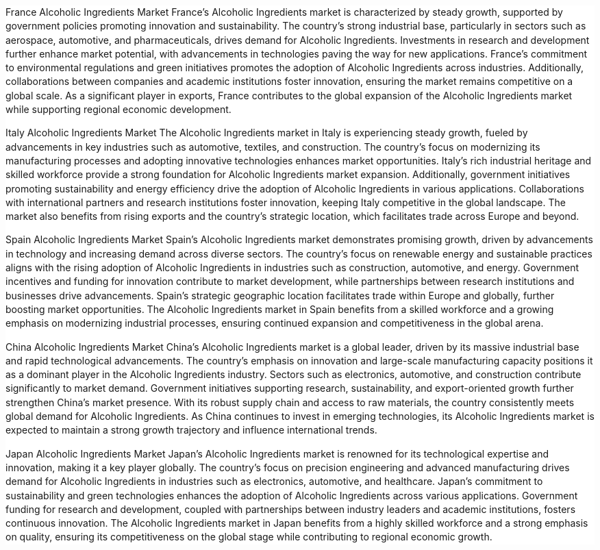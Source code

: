 France Alcoholic Ingredients Market
France’s Alcoholic Ingredients market is characterized by steady growth, supported by government policies promoting innovation and sustainability. The country’s strong industrial base, particularly in sectors such as aerospace, automotive, and pharmaceuticals, drives demand for Alcoholic Ingredients. Investments in research and development further enhance market potential, with advancements in technologies paving the way for new applications. France’s commitment to environmental regulations and green initiatives promotes the adoption of Alcoholic Ingredients across industries. Additionally, collaborations between companies and academic institutions foster innovation, ensuring the market remains competitive on a global scale. As a significant player in exports, France contributes to the global expansion of the Alcoholic Ingredients market while supporting regional economic development.

Italy Alcoholic Ingredients Market
The Alcoholic Ingredients market in Italy is experiencing steady growth, fueled by advancements in key industries such as automotive, textiles, and construction. The country’s focus on modernizing its manufacturing processes and adopting innovative technologies enhances market opportunities. Italy’s rich industrial heritage and skilled workforce provide a strong foundation for Alcoholic Ingredients market expansion. Additionally, government initiatives promoting sustainability and energy efficiency drive the adoption of Alcoholic Ingredients in various applications. Collaborations with international partners and research institutions foster innovation, keeping Italy competitive in the global landscape. The market also benefits from rising exports and the country’s strategic location, which facilitates trade across Europe and beyond.

Spain Alcoholic Ingredients Market
Spain’s Alcoholic Ingredients market demonstrates promising growth, driven by advancements in technology and increasing demand across diverse sectors. The country’s focus on renewable energy and sustainable practices aligns with the rising adoption of Alcoholic Ingredients in industries such as construction, automotive, and energy. Government incentives and funding for innovation contribute to market development, while partnerships between research institutions and businesses drive advancements. Spain’s strategic geographic location facilitates trade within Europe and globally, further boosting market opportunities. The Alcoholic Ingredients market in Spain benefits from a skilled workforce and a growing emphasis on modernizing industrial processes, ensuring continued expansion and competitiveness in the global arena.

China Alcoholic Ingredients Market
China’s Alcoholic Ingredients market is a global leader, driven by its massive industrial base and rapid technological advancements. The country’s emphasis on innovation and large-scale manufacturing capacity positions it as a dominant player in the Alcoholic Ingredients industry. Sectors such as electronics, automotive, and construction contribute significantly to market demand. Government initiatives supporting research, sustainability, and export-oriented growth further strengthen China’s market presence. With its robust supply chain and access to raw materials, the country consistently meets global demand for Alcoholic Ingredients. As China continues to invest in emerging technologies, its Alcoholic Ingredients market is expected to maintain a strong growth trajectory and influence international trends.

Japan Alcoholic Ingredients Market
Japan’s Alcoholic Ingredients market is renowned for its technological expertise and innovation, making it a key player globally. The country’s focus on precision engineering and advanced manufacturing drives demand for Alcoholic Ingredients in industries such as electronics, automotive, and healthcare. Japan’s commitment to sustainability and green technologies enhances the adoption of Alcoholic Ingredients across various applications. Government funding for research and development, coupled with partnerships between industry leaders and academic institutions, fosters continuous innovation. The Alcoholic Ingredients market in Japan benefits from a highly skilled workforce and a strong emphasis on quality, ensuring its competitiveness on the global stage while contributing to regional economic growth.
